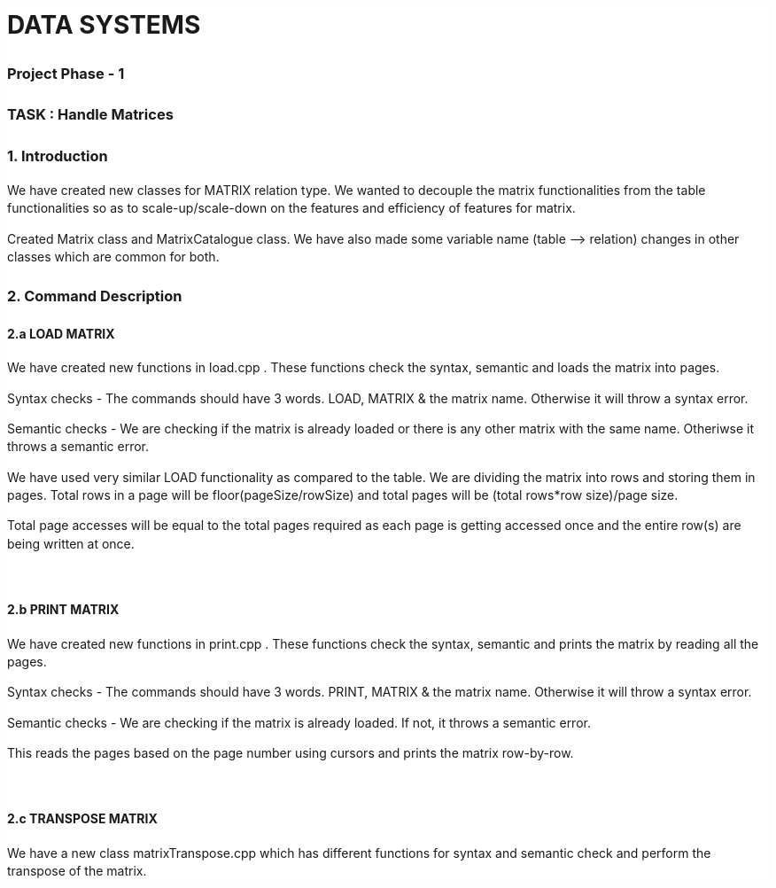 # **DATA SYSTEMS**

### **Project Phase - 1**
### **TASK : Handle Matrices** <br/>

### **1. Introduction**
We have created new classes for MATRIX relation type. We wanted to decouple the matrix functionalities from the table functionalities so as to scale-up/scale-down on the features and efficiency of features for matrix.

Created Matrix class and MatrixCatalogue class.
We have also made some variable name (table --> relation) changes in other classes which are common for both.

### **2. Command Description** <br/>

#### **2.a LOAD MATRIX** <br/>
We have created new functions in load.cpp . These functions check the syntax, semantic and loads the matrix into pages.

Syntax checks - The commands should have 3 words. LOAD, MATRIX & the matrix name. Otherwise it will throw a syntax error.

Semantic checks - We are checking if the matrix is already loaded or there is any other matrix with the same name. Otheriwse it throws a semantic error.

We have used very similar LOAD functionality as compared to the table. We are dividing the matrix into rows and storing them in pages. Total rows in a page will be floor(pageSize/rowSize) and total pages will be (total rows*row size)/page size.

Total page accesses will be equal to the total pages required as each page is getting accessed once and the entire row(s) are being written at once.

<br/>

#### **2.b PRINT MATRIX** <br/>

We have created new functions in print.cpp . These functions check the syntax, semantic and prints the matrix by reading all the pages.

Syntax checks - The commands should have 3 words. PRINT, MATRIX & the matrix name. Otherwise it will throw a syntax error.

Semantic checks - We are checking if the matrix is already loaded. If not, it throws a semantic error.

This reads the pages based on the page number using cursors and prints the matrix row-by-row.

<br/>

#### **2.c TRANSPOSE MATRIX**<br/>
We have a new class matrixTranspose.cpp which has different functions for syntax and semantic check and perform the transpose of the matrix.
